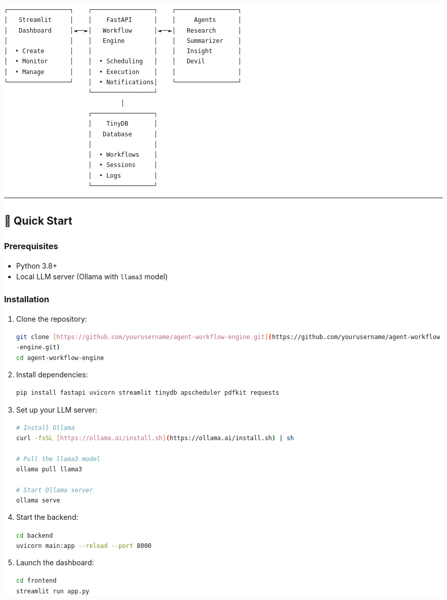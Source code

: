 ```text
┌─────────────────┐    ┌─────────────────┐    ┌─────────────────┐
│   Streamlit     │    │    FastAPI      │    │     Agents      │
│   Dashboard     │◄──►│   Workflow      │◄──►│   Research      │
│                 │    │   Engine        │    │   Summarizer    │
│  • Create       │    │                 │    │   Insight       │
│  • Monitor      │    │  • Scheduling   │    │   Devil         │
│  • Manage       │    │  • Execution    │    │                 │
└─────────────────┘    │  • Notifications│    └─────────────────┘
                       └─────────────────┘
                                │
                       ┌─────────────────┐
                       │    TinyDB       │
                       │   Database      │
                       │                 │
                       │  • Workflows    │
                       │  • Sessions     │
                       │  • Logs         │
                       └─────────────────┘
```

---

## 🚀 Quick Start

### Prerequisites
- Python 3.8+
- Local LLM server (Ollama with `llama3` model)

### Installation
1. Clone the repository:
   ```bash
   git clone [https://github.com/yourusername/agent-workflow-engine.git](https://github.com/yourusername/agent-workflow-engine.git)
   cd agent-workflow-engine
   ```
2. Install dependencies:
   ```bash
   pip install fastapi uvicorn streamlit tinydb apscheduler pdfkit requests
   ```
3. Set up your LLM server:
   ```bash
   # Install Ollama
   curl -fsSL [https://ollama.ai/install.sh](https://ollama.ai/install.sh) | sh

   # Pull the llama3 model
   ollama pull llama3

   # Start Ollama server
   ollama serve
   ```
4. Start the backend:
   ```bash
   cd backend
   uvicorn main:app --reload --port 8000
   ```
5. Launch the dashboard:
   ```bash
   cd frontend
   streamlit run app.py
   ```
